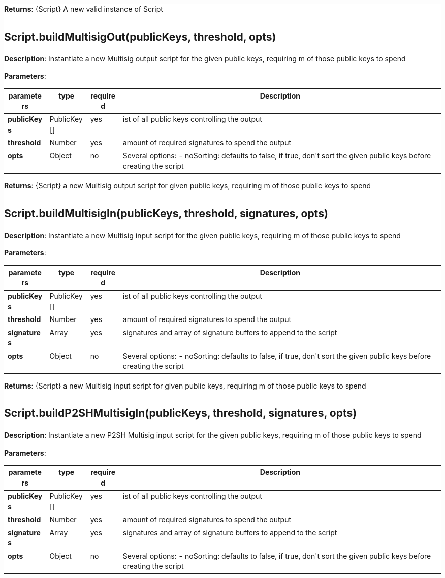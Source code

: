 **Returns**: {Script} A new valid instance of Script

## Script.buildMultisigOut(publicKeys, threshold, opts)
**Description**: Instantiate a new Multisig output script for the given public keys, requiring m of those public keys to spend

**Parameters**: 

| parameters                                | type           | required           | Description                                                                                                                                                                    |  
|-------------------------------------------|----------------|--------------------| ------------------------------------------------------------------------------------------------------------------------------------------------------------------------------ |
| **publicKeys**                                  | PublicKey[]         | yes                |   ist of all public keys controlling the output                                             |
| **threshold**                                  | Number         | yes                |    amount of required signatures to spend the output                                             |
| **opts**                                  | Object         | no                |   Several options: - noSorting: defaults to false, if true, don't sort the given public keys before creating the script                                             |
 
**Returns**: {Script} a new Multisig output script for given public keys, requiring m of those public keys to spend

## Script.buildMultisigIn(publicKeys, threshold, signatures, opts)
**Description**: Instantiate a new Multisig input script for the given public keys, requiring m of those public keys to spend

**Parameters**: 

| parameters                                | type           | required           | Description                                                                                                                                                                    |  
|-------------------------------------------|----------------|--------------------| ------------------------------------------------------------------------------------------------------------------------------------------------------------------------------ |
| **publicKeys**                                  | PublicKey[]         | yes                |   ist of all public keys controlling the output                                             |
| **threshold**                                  | Number         | yes                |    amount of required signatures to spend the output                                             |
| **signatures**                                  | Array         | yes                |   signatures and array of signature buffers to append to the script                                             |
| **opts**                                  | Object         | no                |   Several options: - noSorting: defaults to false, if true, don't sort the given public keys before creating the script                                             |
 
**Returns**: {Script} a new Multisig input script for given public keys, requiring m of those public keys to spend


## Script.buildP2SHMultisigIn(publicKeys, threshold, signatures, opts)
**Description**: Instantiate a new P2SH Multisig input script for the given public keys, requiring m of those public keys to spend

**Parameters**: 

| parameters                                | type           | required           | Description                                                                                                                                                                    |  
|-------------------------------------------|----------------|--------------------| ------------------------------------------------------------------------------------------------------------------------------------------------------------------------------ |
| **publicKeys**                                  | PublicKey[]         | yes                |   ist of all public keys controlling the output                                             |
| **threshold**                                  | Number         | yes                |    amount of required signatures to spend the output                                             |
| **signatures**                                  | Array         | yes                |   signatures and array of signature buffers to append to the script                                             |
| **opts**                                  | Object         | no                |   Several options: - noSorting: defaults to false, if true, don't sort the given public keys before creating the script                                             |
 